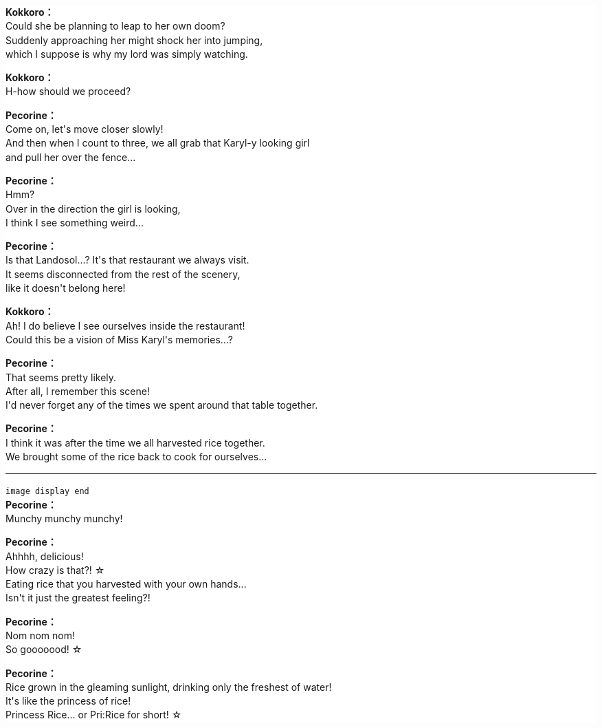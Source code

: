 **Kokkoro：**  
Could she be planning to leap to her own doom?  
Suddenly approaching her might shock her into jumping,  
which I suppose is why my lord was simply watching.  
  
**Kokkoro：**  
H-how should we proceed?  
  
**Pecorine：**  
Come on, let's move closer slowly!  
And then when I count to three, we all grab that Karyl-y looking girl  
and pull her over the fence...  
  
**Pecorine：**  
Hmm?  
Over in the direction the girl is looking,  
I think I see something weird...  
  
**Pecorine：**  
Is that Landosol...? It's that restaurant we always visit.  
It seems disconnected from the rest of the scenery,  
like it doesn't belong here!  
  
**Kokkoro：**  
Ah! I do believe I see ourselves inside the restaurant!  
Could this be a vision of Miss Karyl's memories...?  
  
**Pecorine：**  
That seems pretty likely.  
After all, I remember this scene!  
I'd never forget any of the times we spent around that table together.  
  
**Pecorine：**  
I think it was after the time we all harvested rice together.  
We brought some of the rice back to cook for ourselves...  
  

---  
  
`image display end`  
**Pecorine：**  
Munchy munchy munchy!  
  
**Pecorine：**  
Ahhhh, delicious!  
 How crazy is that?! ☆  
Eating rice that you harvested with your own hands...  
Isn't it just the greatest feeling?!  
  
**Pecorine：**  
Nom nom nom!  
So gooooood! ☆  
  
**Pecorine：**  
Rice grown in the gleaming sunlight, drinking only the freshest of water!  
It's like the princess of rice!  
Princess Rice... or Pri:Rice for short! ☆  
  